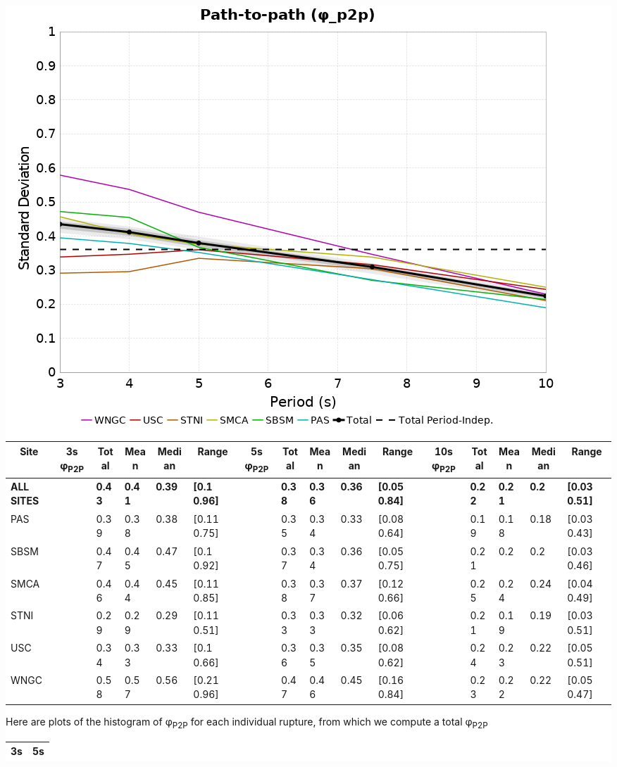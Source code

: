 ![Path-to-path Variability](resources/path_m7.2_std_dev.png)

| Site | 3s &phi;<sub>P2P</sub> | Total | Mean | Median | Range | 5s &phi;<sub>P2P</sub> | Total | Mean | Median | Range | 10s &phi;<sub>P2P</sub> | Total | Mean | Median | Range |
|-----|-----|-----|-----|-----|-----|-----|-----|-----|-----|-----|-----|-----|-----|-----|-----|
| **ALL SITES** |  | **0.43** | **0.41** | **0.39** | **[0.1 0.96]** |  | **0.38** | **0.36** | **0.36** | **[0.05 0.84]** |  | **0.22** | **0.21** | **0.2** | **[0.03 0.51]** |
| PAS |  | 0.39 | 0.38 | 0.38 | [0.11 0.75] |  | 0.35 | 0.34 | 0.33 | [0.08 0.64] |  | 0.19 | 0.18 | 0.18 | [0.03 0.43] |
| SBSM |  | 0.47 | 0.45 | 0.47 | [0.1 0.92] |  | 0.37 | 0.34 | 0.36 | [0.05 0.75] |  | 0.21 | 0.2 | 0.2 | [0.03 0.46] |
| SMCA |  | 0.46 | 0.44 | 0.45 | [0.11 0.85] |  | 0.38 | 0.37 | 0.37 | [0.12 0.66] |  | 0.25 | 0.24 | 0.24 | [0.04 0.49] |
| STNI |  | 0.29 | 0.29 | 0.29 | [0.11 0.51] |  | 0.33 | 0.33 | 0.32 | [0.06 0.62] |  | 0.21 | 0.19 | 0.19 | [0.03 0.51] |
| USC |  | 0.34 | 0.33 | 0.33 | [0.1 0.66] |  | 0.36 | 0.35 | 0.35 | [0.08 0.62] |  | 0.24 | 0.23 | 0.22 | [0.05 0.51] |
| WNGC |  | 0.58 | 0.57 | 0.56 | [0.21 0.96] |  | 0.47 | 0.46 | 0.45 | [0.16 0.84] |  | 0.23 | 0.22 | 0.22 | [0.05 0.47] |

Here are plots of the histogram of &phi;<sub>P2P</sub> for each individual rupture, from which we compute a total &phi;<sub>P2P</sub>

| 3s | 5s |
|-----|-----|